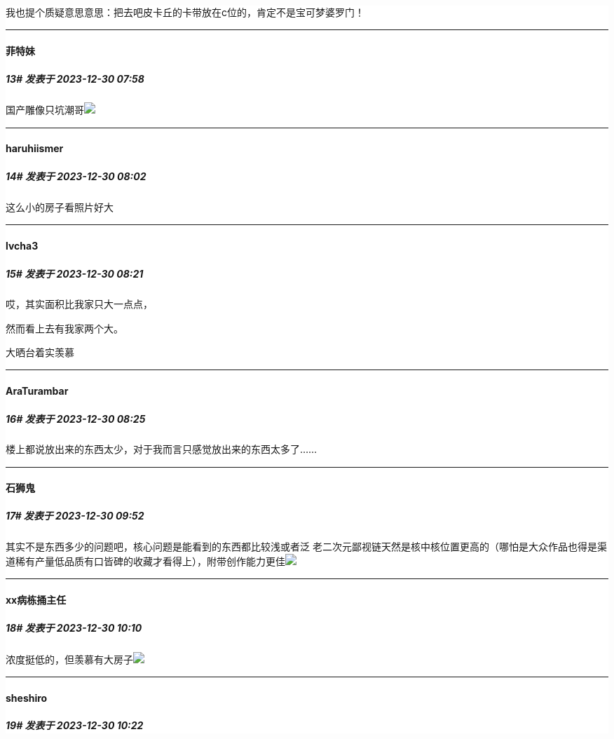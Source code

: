 我也提个质疑意思意思：把去吧皮卡丘的卡带放在c位的，肯定不是宝可梦婆罗门！

*****

####  菲特妹  
##### 13#       发表于 2023-12-30 07:58

国产雕像只坑潮哥<img src="https://static.saraba1st.com/image/smiley/face2017/037.png" referrerpolicy="no-referrer">

*****

####  haruhiismer  
##### 14#       发表于 2023-12-30 08:02

这么小的房子看照片好大

*****

####  lvcha3  
##### 15#       发表于 2023-12-30 08:21

哎，其实面积比我家只大一点点，

然而看上去有我家两个大。

大晒台着实羡慕

*****

####  AraTurambar  
##### 16#       发表于 2023-12-30 08:25

楼上都说放出来的东西太少，对于我而言只感觉放出来的东西太多了……

*****

####  石狮鬼  
##### 17#       发表于 2023-12-30 09:52

其实不是东西多少的问题吧，核心问题是能看到的东西都比较浅或者泛
老二次元鄙视链天然是核中核位置更高的（哪怕是大众作品也得是渠道稀有产量低品质有口皆碑的收藏才看得上），附带创作能力更佳<img src="https://static.saraba1st.com/image/smiley/face2017/067.png" referrerpolicy="no-referrer">

*****

####  xx病栋捅主任  
##### 18#       发表于 2023-12-30 10:10

浓度挺低的，但羡慕有大房子<img src="https://static.saraba1st.com/image/smiley/face2017/073.png" referrerpolicy="no-referrer">

*****

####  sheshiro  
##### 19#       发表于 2023-12-30 10:22
